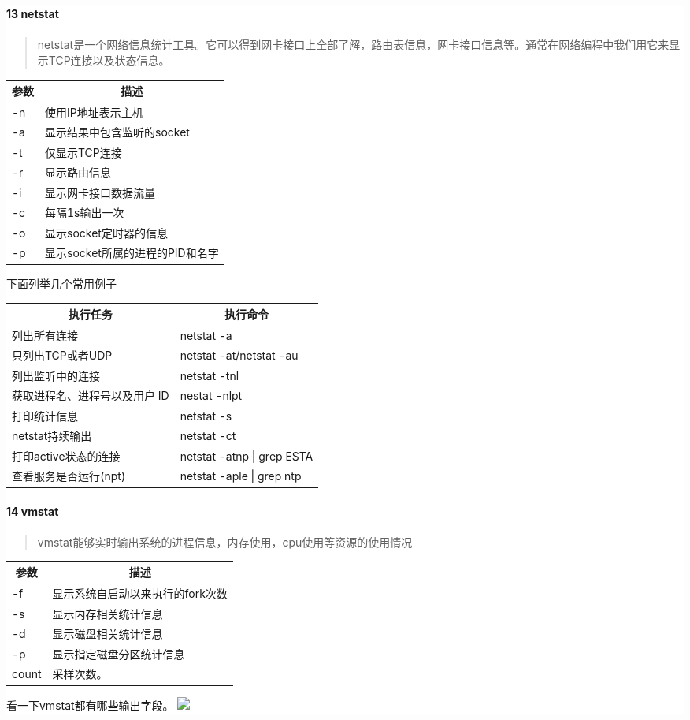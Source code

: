 #### 13 netstat
>netstat是一个网络信息统计工具。它可以得到网卡接口上全部了解，路由表信息，网卡接口信息等。通常在网络编程中我们用它来显示TCP连接以及状态信息。

| 参数 | 描述 |
| --- | --- |
| -n | 使用IP地址表示主机 |
| -a | 显示结果中包含监听的socket |
| -t | 仅显示TCP连接 |
| -r | 显示路由信息 |
| -i | 显示网卡接口数据流量 |
| -c | 每隔1s输出一次 |
| -o | 显示socket定时器的信息 |
| -p | 显示socket所属的进程的PID和名字 |

下面列举几个常用例子

| 执行任务 | 执行命令 |
| --- | --- |
| 列出所有连接 | netstat -a |
| 只列出TCP或者UDP | netstat -at/netstat -au |
| 列出监听中的连接 | netstat -tnl |
| 获取进程名、进程号以及用户 ID | nestat  -nlpt |
| 打印统计信息 | netstat -s |
| netstat持续输出 | netstat -ct |
| 打印active状态的连接 | netstat -atnp \| grep ESTA |
| 查看服务是否运行(npt) | netstat -aple \| grep ntp |

#### 14 vmstat
>vmstat能够实时输出系统的进程信息，内存使用，cpu使用等资源的使用情况

| 参数 | 描述 |
| --- | --- |
| -f | 显示系统自启动以来执行的fork次数 |
| -s | 显示内存相关统计信息 |
| -d | 显示磁盘相关统计信息 |
| -p | 显示指定磁盘分区统计信息 |
| count | 采样次数。 |

看一下vmstat都有哪些输出字段。
![](linux-vmstat.png)
